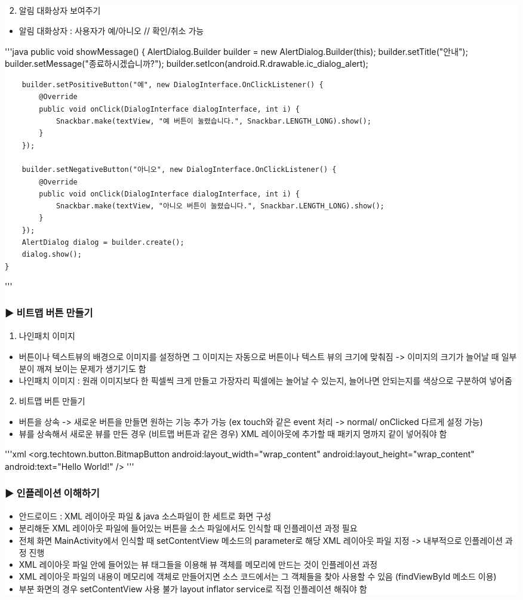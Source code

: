 2) 알림 대화상자 보여주기

- 알림 대화상자 : 사용자가 예/아니오 // 확인/취소 가능

'''java
public void showMessage() {
        AlertDialog.Builder builder = new AlertDialog.Builder(this);
        builder.setTitle("안내");
        builder.setMessage("종료하시겠습니까?");
        builder.setIcon(android.R.drawable.ic_dialog_alert);

        builder.setPositiveButton("예", new DialogInterface.OnClickListener() {
            @Override
            public void onClick(DialogInterface dialogInterface, int i) {
                Snackbar.make(textView, "예 버튼이 눌렸습니다.", Snackbar.LENGTH_LONG).show();
            }
        });

        builder.setNegativeButton("아니오", new DialogInterface.OnClickListener() {
            @Override
            public void onClick(DialogInterface dialogInterface, int i) {
                Snackbar.make(textView, "아니오 버튼이 눌렸습니다.", Snackbar.LENGTH_LONG).show();
            }
        });
        AlertDialog dialog = builder.create();
        dialog.show();
    }
'''

### ▶️ 비트맵 버튼 만들기

1) 나인패치 이미지

- 버튼이나 텍스트뷰의 배경으로 이미지를 설정하면 그 이미지는 자동으로 버튼이나 텍스트 뷰의 크기에 맞춰짐 -> 이미지의 크기가 늘어날 때 일부분이 깨져 보이는 문제가 생기기도 함
- 나인패치 이미지 : 원래 이미지보다 한 픽셀씩 크게 만들고 가장자리 픽셀에는 늘어날 수 있는지, 늘어나면 안되는지를 색상으로 구분하여 넣어줌

2) 비트맵 버튼 만들기
- 버튼을 상속 -> 새로운 버튼을 만들면 원하는 기능 추가 가능 (ex touch와 같은 event 처리 -> normal/ onClicked 다르게 설정 가능)
- 뷰를 상속해서 새로운 뷰를 만든 경우 (비트맵 버튼과 같은 경우) XML 레이아웃에 추가할 때 패키지 명까지 같이 넣어줘야 함

'''xml
 <org.techtown.button.BitmapButton
        android:layout_width="wrap_content"
        android:layout_height="wrap_content"
        android:text="Hello World!" />
'''

### ▶️ 인플레이션 이해하기

- 안드로이드 : XML 레이아웃 파일 & java 소스파일이 한 세트로 화면 구성
- 분리해둔 XML 레이아웃 파일에 들어있는 버튼을 소스 파일에서도 인식할 때 인플레이션 과정 필요
- 전체 화면 MainActivity에서 인식할 때 setContentView 메소드의 parameter로 해당 XML 레이아웃 파일 지정 -> 내부적으로 인플레이션 과정 진행
- XML 레이아웃 파일 안에 들어있는 뷰 태그들을 이용해 뷰 객체를 메모리에 만드는 것이 인플레이션 과정
- XML 레이아웃 파일의 내용이 메모리에 객체로 만들어지면 소스 코드에서는 그 객체들을 찾아 사용할 수 있음 (findViewById 메소드 이용)
- 부분 화면의 경우 setContentView 사용 불가 layout inflator service로 직접 인플레이션 해줘야 함 
